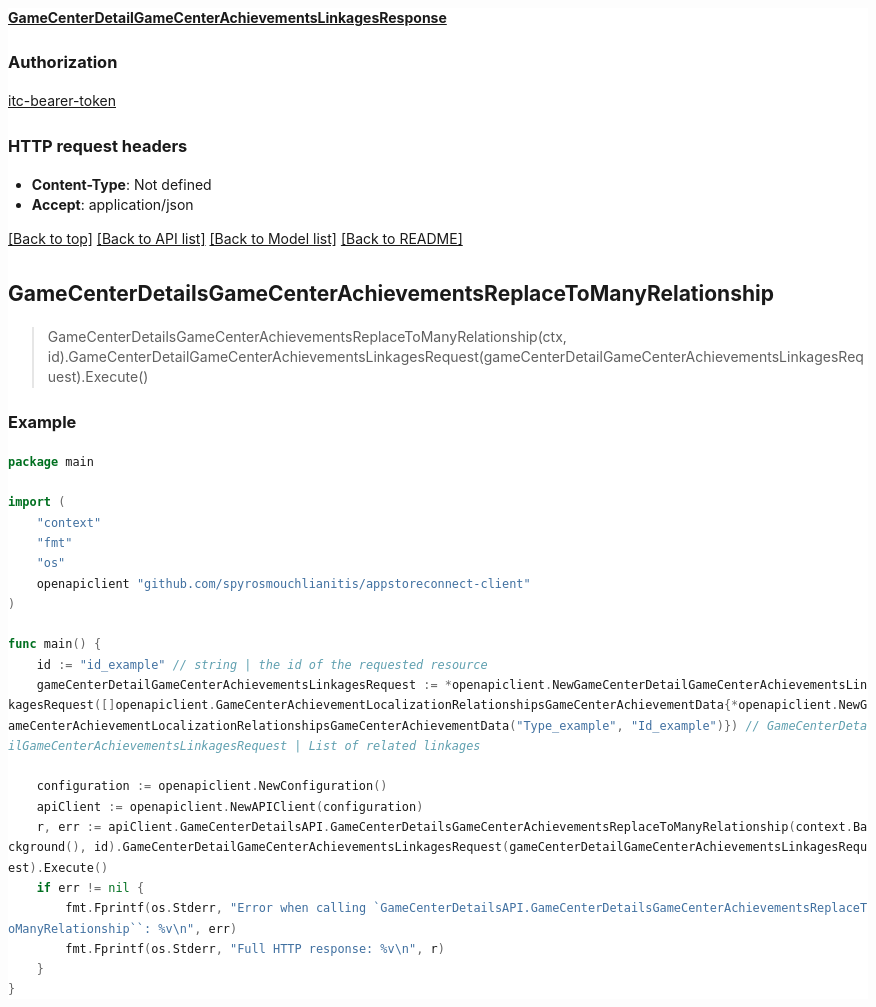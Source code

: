 [**GameCenterDetailGameCenterAchievementsLinkagesResponse**](GameCenterDetailGameCenterAchievementsLinkagesResponse.md)

### Authorization

[itc-bearer-token](../README.md#itc-bearer-token)

### HTTP request headers

- **Content-Type**: Not defined
- **Accept**: application/json

[[Back to top]](#) [[Back to API list]](../README.md#documentation-for-api-endpoints)
[[Back to Model list]](../README.md#documentation-for-models)
[[Back to README]](../README.md)


## GameCenterDetailsGameCenterAchievementsReplaceToManyRelationship

> GameCenterDetailsGameCenterAchievementsReplaceToManyRelationship(ctx, id).GameCenterDetailGameCenterAchievementsLinkagesRequest(gameCenterDetailGameCenterAchievementsLinkagesRequest).Execute()



### Example

```go
package main

import (
	"context"
	"fmt"
	"os"
	openapiclient "github.com/spyrosmouchlianitis/appstoreconnect-client"
)

func main() {
	id := "id_example" // string | the id of the requested resource
	gameCenterDetailGameCenterAchievementsLinkagesRequest := *openapiclient.NewGameCenterDetailGameCenterAchievementsLinkagesRequest([]openapiclient.GameCenterAchievementLocalizationRelationshipsGameCenterAchievementData{*openapiclient.NewGameCenterAchievementLocalizationRelationshipsGameCenterAchievementData("Type_example", "Id_example")}) // GameCenterDetailGameCenterAchievementsLinkagesRequest | List of related linkages

	configuration := openapiclient.NewConfiguration()
	apiClient := openapiclient.NewAPIClient(configuration)
	r, err := apiClient.GameCenterDetailsAPI.GameCenterDetailsGameCenterAchievementsReplaceToManyRelationship(context.Background(), id).GameCenterDetailGameCenterAchievementsLinkagesRequest(gameCenterDetailGameCenterAchievementsLinkagesRequest).Execute()
	if err != nil {
		fmt.Fprintf(os.Stderr, "Error when calling `GameCenterDetailsAPI.GameCenterDetailsGameCenterAchievementsReplaceToManyRelationship``: %v\n", err)
		fmt.Fprintf(os.Stderr, "Full HTTP response: %v\n", r)
	}
}
```
